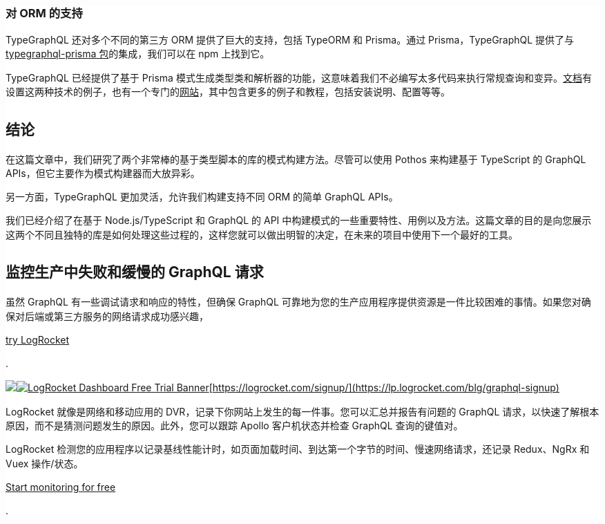 ### 对 ORM 的支持

TypeGraphQL 还对多个不同的第三方 ORM 提供了巨大的支持，包括 TypeORM 和 Prisma。通过 Prisma，TypeGraphQL 提供了与 [typegraphql-prisma 包](https://www.npmjs.com/package/typegraphql-prisma)的集成，我们可以在 npm 上找到它。

TypeGraphQL 已经提供了基于 Prisma 模式生成类型类和解析器的功能，这意味着我们不必编写太多代码来执行常规查询和变异。[文档](https://typegraphql.com/docs/prisma.html#overview)有设置这两种技术的例子，也有一个专门的[网站](https://prisma.typegraphql.com/)，其中包含更多的例子和教程，包括安装说明、配置等等。

## 结论

在这篇文章中，我们研究了两个非常棒的基于类型脚本的库的模式构建方法。尽管可以使用 Pothos 来构建基于 TypeScript 的 GraphQL APIs，但它主要作为模式构建器而大放异彩。

另一方面，TypeGraphQL 更加灵活，允许我们构建支持不同 ORM 的简单 GraphQL APIs。

我们已经介绍了在基于 Node.js/TypeScript 和 GraphQL 的 API 中构建模式的一些重要特性、用例以及方法。这篇文章的目的是向您展示这两个不同且独特的库是如何处理这些过程的，这样您就可以做出明智的决定，在未来的项目中使用下一个最好的工具。

## 监控生产中失败和缓慢的 GraphQL 请求

虽然 GraphQL 有一些调试请求和响应的特性，但确保 GraphQL 可靠地为您的生产应用程序提供资源是一件比较困难的事情。如果您对确保对后端或第三方服务的网络请求成功感兴趣，

[try LogRocket](https://lp.logrocket.com/blg/graphql-signup)

.

[![](img/432a3823c85b3fb72a206e6236a29f48.png)![LogRocket Dashboard Free Trial Banner](img/d6f5a5dd739296c1dd7aab3d5e77eeb9.png)](https://lp.logrocket.com/blg/graphql-signup)[https://logrocket.com/signup/](https://lp.logrocket.com/blg/graphql-signup)

LogRocket 就像是网络和移动应用的 DVR，记录下你网站上发生的每一件事。您可以汇总并报告有问题的 GraphQL 请求，以快速了解根本原因，而不是猜测问题发生的原因。此外，您可以跟踪 Apollo 客户机状态并检查 GraphQL 查询的键值对。

LogRocket 检测您的应用程序以记录基线性能计时，如页面加载时间、到达第一个字节的时间、慢速网络请求，还记录 Redux、NgRx 和 Vuex 操作/状态。

[Start monitoring for free](https://lp.logrocket.com/blg/graphql-signup)

.